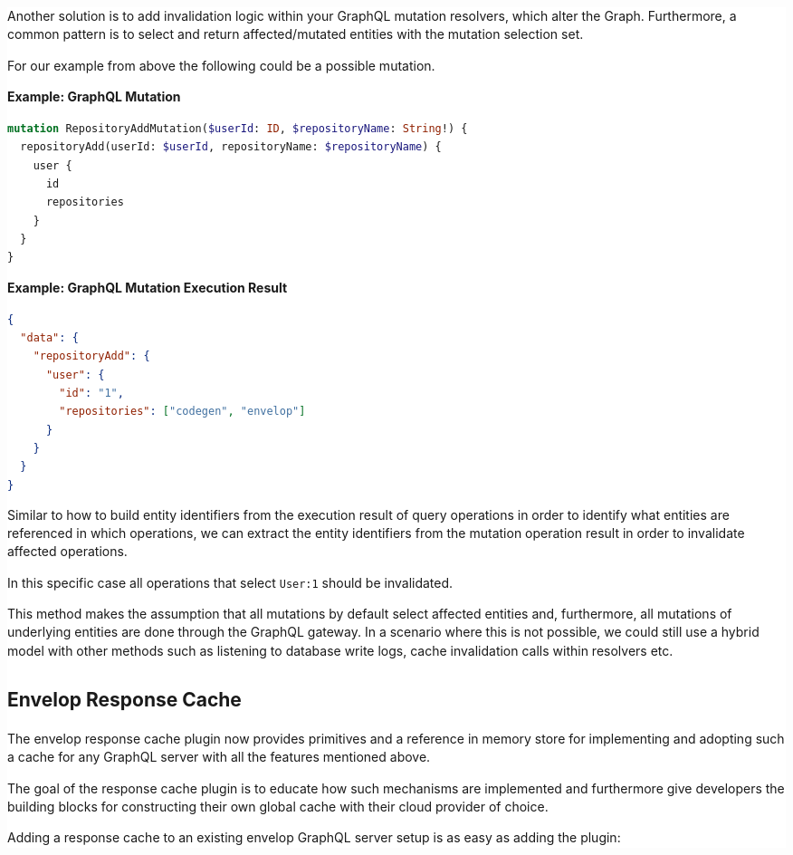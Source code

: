 Another solution is to add invalidation logic within your GraphQL mutation resolvers, which alter the Graph. Furthermore, a common pattern is to select and return affected/mutated entities with the mutation selection set.

For our example from above the following could be a possible mutation.

**Example: GraphQL Mutation**

```graphql
mutation RepositoryAddMutation($userId: ID, $repositoryName: String!) {
  repositoryAdd(userId: $userId, repositoryName: $repositoryName) {
    user {
      id
      repositories
    }
  }
}
```

**Example: GraphQL Mutation Execution Result**

```json
{
  "data": {
    "repositoryAdd": {
      "user": {
        "id": "1",
        "repositories": ["codegen", "envelop"]
      }
    }
  }
}
```

Similar to how to build entity identifiers from the execution result of query operations in order to identify what entities are referenced in which operations, we can extract the entity identifiers from the mutation operation result in order to invalidate affected operations.

In this specific case all operations that select `User:1` should be invalidated.

This method makes the assumption that all mutations by default select affected entities and, furthermore, all mutations of underlying entities are done through the GraphQL gateway. In a scenario where this is not possible, we could still use a hybrid model with other methods such as listening to database write logs, cache invalidation calls within resolvers etc.

## Envelop Response Cache

The envelop response cache plugin now provides primitives and a reference in memory store for implementing and adopting such a cache for any GraphQL server with all the features mentioned above.

The goal of the response cache plugin is to educate how such mechanisms are implemented and furthermore give developers the building blocks for constructing their own global cache with their cloud provider of choice.

Adding a response cache to an existing envelop GraphQL server setup is as easy as adding the plugin:
